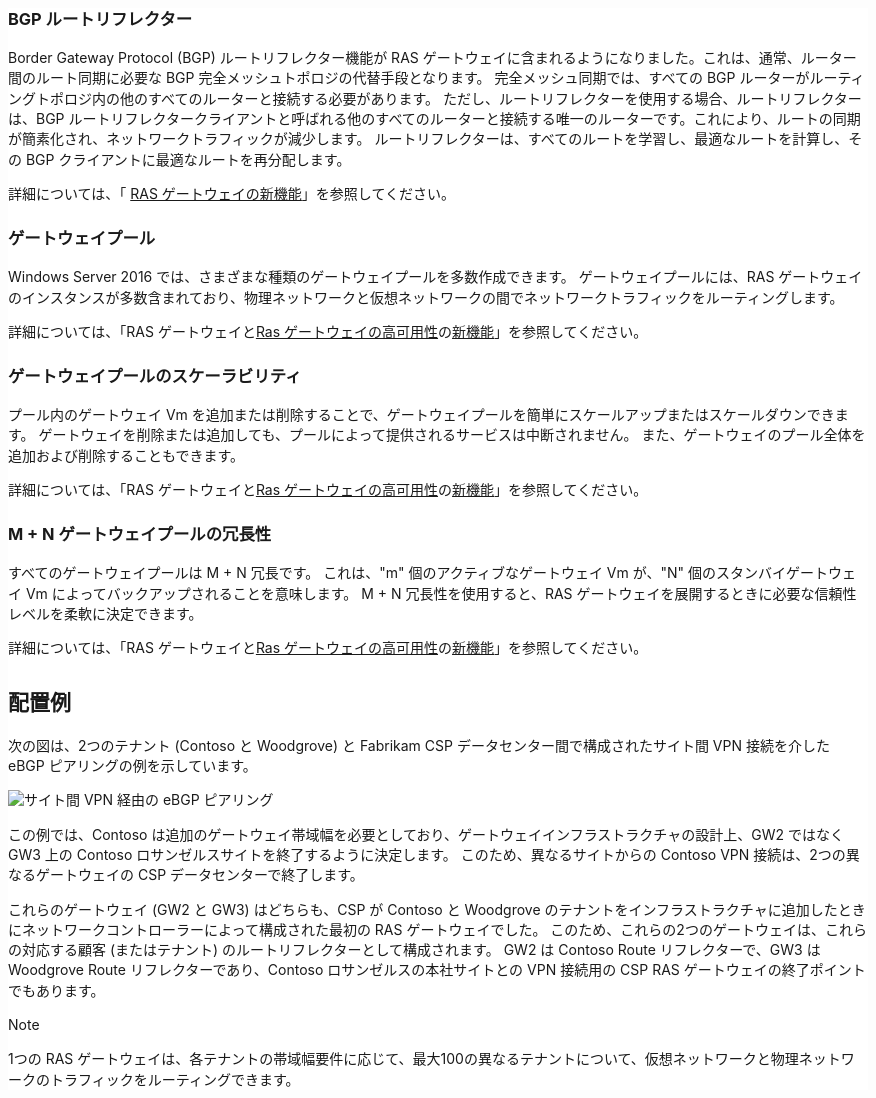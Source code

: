 ### <a name="bgp-route-reflector"></a>BGP ルートリフレクター  
Border Gateway Protocol (BGP) ルートリフレクター機能が RAS ゲートウェイに含まれるようになりました。これは、通常、ルーター間のルート同期に必要な BGP 完全メッシュトポロジの代替手段となります。 完全メッシュ同期では、すべての BGP ルーターがルーティングトポロジ内の他のすべてのルーターと接続する必要があります。 ただし、ルートリフレクターを使用する場合、ルートリフレクターは、BGP ルートリフレクタークライアントと呼ばれる他のすべてのルーターと接続する唯一のルーターです。これにより、ルートの同期が簡素化され、ネットワークトラフィックが減少します。 ルートリフレクターは、すべてのルートを学習し、最適なルートを計算し、その BGP クライアントに最適なルートを再分配します。  
  
詳細については、「 [RAS ゲートウェイの新機能](../../../sdn/technologies/network-function-virtualization/What-s-New-in-RAS-Gateway.md)」を参照してください。  
  
### <a name="gateway-pools"></a><a name="bkmk_pools"></a>ゲートウェイプール  
Windows Server 2016 では、さまざまな種類のゲートウェイプールを多数作成できます。 ゲートウェイプールには、RAS ゲートウェイのインスタンスが多数含まれており、物理ネットワークと仮想ネットワークの間でネットワークトラフィックをルーティングします。  
  
詳細については、「RAS ゲートウェイと[Ras ゲートウェイの高可用性](../../../sdn/technologies/network-function-virtualization/RAS-Gateway-High-Availability.md)の[新機能](../../../sdn/technologies/network-function-virtualization/What-s-New-in-RAS-Gateway.md)」を参照してください。  
  
### <a name="gateway-pool-scalability"></a><a name="bkmk_gps"></a>ゲートウェイプールのスケーラビリティ  
プール内のゲートウェイ Vm を追加または削除することで、ゲートウェイプールを簡単にスケールアップまたはスケールダウンできます。 ゲートウェイを削除または追加しても、プールによって提供されるサービスは中断されません。 また、ゲートウェイのプール全体を追加および削除することもできます。  
  
詳細については、「RAS ゲートウェイと[Ras ゲートウェイの高可用性](../../../sdn/technologies/network-function-virtualization/RAS-Gateway-High-Availability.md)の[新機能](../../../sdn/technologies/network-function-virtualization/What-s-New-in-RAS-Gateway.md)」を参照してください。  
  
### <a name="mn-gateway-pool-redundancy"></a><a name="bkmk_m"></a>M + N ゲートウェイプールの冗長性  
すべてのゲートウェイプールは M + N 冗長です。 これは、"m" 個のアクティブなゲートウェイ Vm が、"N" 個のスタンバイゲートウェイ Vm によってバックアップされることを意味します。 M + N 冗長性を使用すると、RAS ゲートウェイを展開するときに必要な信頼性レベルを柔軟に決定できます。  
  
詳細については、「RAS ゲートウェイと[Ras ゲートウェイの高可用性](../../../sdn/technologies/network-function-virtualization/RAS-Gateway-High-Availability.md)の[新機能](../../../sdn/technologies/network-function-virtualization/What-s-New-in-RAS-Gateway.md)」を参照してください。  
  
## <a name="example-deployment"></a><a name="bkmk_example"></a>配置例  
次の図は、2つのテナント (Contoso と Woodgrove) と Fabrikam CSP データセンター間で構成されたサイト間 VPN 接続を介した eBGP ピアリングの例を示しています。  
  
![サイト間 VPN 経由の eBGP ピアリング](../../../media/RAS-Gateway-Deployment-Architecture/ras_gateway_architecture.png)  
  
この例では、Contoso は追加のゲートウェイ帯域幅を必要としており、ゲートウェイインフラストラクチャの設計上、GW2 ではなく GW3 上の Contoso ロサンゼルスサイトを終了するように決定します。 このため、異なるサイトからの Contoso VPN 接続は、2つの異なるゲートウェイの CSP データセンターで終了します。  
  
これらのゲートウェイ (GW2 と GW3) はどちらも、CSP が Contoso と Woodgrove のテナントをインフラストラクチャに追加したときにネットワークコントローラーによって構成された最初の RAS ゲートウェイでした。 このため、これらの2つのゲートウェイは、これらの対応する顧客 (またはテナント) のルートリフレクターとして構成されます。 GW2 は Contoso Route リフレクターで、GW3 は Woodgrove Route リフレクターであり、Contoso ロサンゼルスの本社サイトとの VPN 接続用の CSP RAS ゲートウェイの終了ポイントでもあります。  
  
> [!NOTE]  
> 1つの RAS ゲートウェイは、各テナントの帯域幅要件に応じて、最大100の異なるテナントについて、仮想ネットワークと物理ネットワークのトラフィックをルーティングできます。  
  